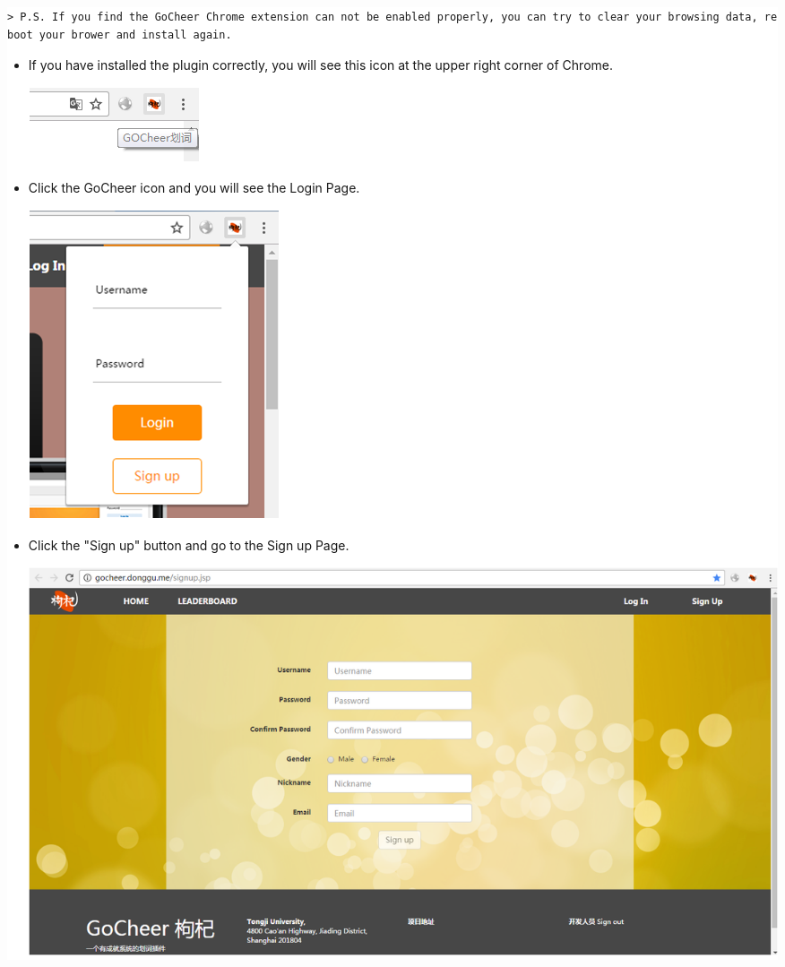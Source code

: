 	> P.S. If you find the GoCheer Chrome extension can not be enabled properly, you can try to clear your browsing data, reboot your brower and install again.  

- If you have installed the plugin correctly, you will see this icon at the upper right corner of Chrome.  
	
	![](UMLDiagram/3.png)  

- Click the GoCheer icon and you will see the Login Page.  
	
	![](UMLDiagram/4.png)  

- Click the "Sign up" button and go to the Sign up Page.  
	
	![](UMLDiagram/5.png)  
